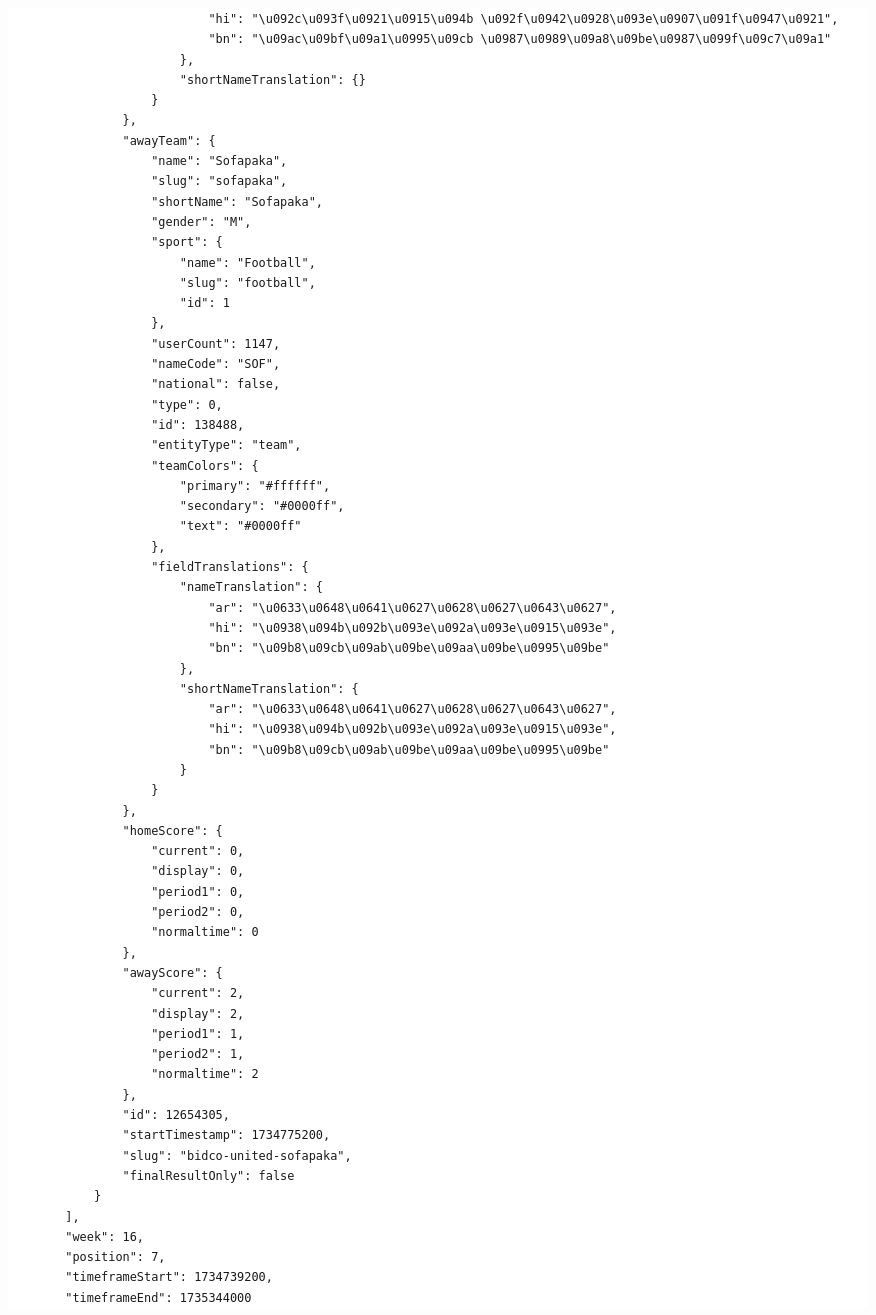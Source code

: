                                 "hi": "\u092c\u093f\u0921\u0915\u094b \u092f\u0942\u0928\u093e\u0907\u091f\u0947\u0921",
                                "bn": "\u09ac\u09bf\u09a1\u0995\u09cb \u0987\u0989\u09a8\u09be\u0987\u099f\u09c7\u09a1"
                            },
                            "shortNameTranslation": {}
                        }
                    },
                    "awayTeam": {
                        "name": "Sofapaka",
                        "slug": "sofapaka",
                        "shortName": "Sofapaka",
                        "gender": "M",
                        "sport": {
                            "name": "Football",
                            "slug": "football",
                            "id": 1
                        },
                        "userCount": 1147,
                        "nameCode": "SOF",
                        "national": false,
                        "type": 0,
                        "id": 138488,
                        "entityType": "team",
                        "teamColors": {
                            "primary": "#ffffff",
                            "secondary": "#0000ff",
                            "text": "#0000ff"
                        },
                        "fieldTranslations": {
                            "nameTranslation": {
                                "ar": "\u0633\u0648\u0641\u0627\u0628\u0627\u0643\u0627",
                                "hi": "\u0938\u094b\u092b\u093e\u092a\u093e\u0915\u093e",
                                "bn": "\u09b8\u09cb\u09ab\u09be\u09aa\u09be\u0995\u09be"
                            },
                            "shortNameTranslation": {
                                "ar": "\u0633\u0648\u0641\u0627\u0628\u0627\u0643\u0627",
                                "hi": "\u0938\u094b\u092b\u093e\u092a\u093e\u0915\u093e",
                                "bn": "\u09b8\u09cb\u09ab\u09be\u09aa\u09be\u0995\u09be"
                            }
                        }
                    },
                    "homeScore": {
                        "current": 0,
                        "display": 0,
                        "period1": 0,
                        "period2": 0,
                        "normaltime": 0
                    },
                    "awayScore": {
                        "current": 2,
                        "display": 2,
                        "period1": 1,
                        "period2": 1,
                        "normaltime": 2
                    },
                    "id": 12654305,
                    "startTimestamp": 1734775200,
                    "slug": "bidco-united-sofapaka",
                    "finalResultOnly": false
                }
            ],
            "week": 16,
            "position": 7,
            "timeframeStart": 1734739200,
            "timeframeEnd": 1735344000